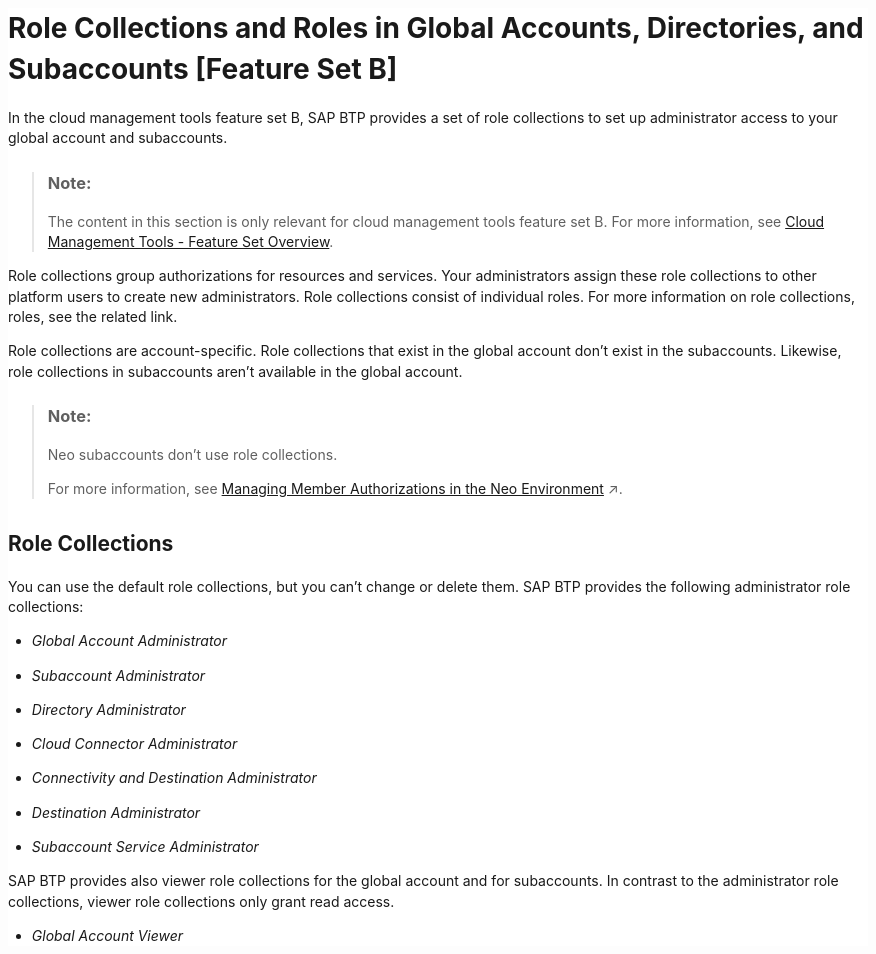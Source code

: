 

# Role Collections and Roles in Global Accounts, Directories, and Subaccounts \[Feature Set B\]

In the cloud management tools feature set B, SAP BTP provides a set of role collections to set up administrator access to your global account and subaccounts.

> ### Note:  
> The content in this section is only relevant for cloud management tools feature set B. For more information, see [Cloud Management Tools - Feature Set Overview](https://help.sap.com/viewer/65de2977205c403bbc107264b8eccf4b/Cloud/en-US/caf4e4e23aef4666ad8f125af393dfb2.html).

Role collections group authorizations for resources and services. Your administrators assign these role collections to other platform users to create new administrators. Role collections consist of individual roles. For more information on role collections, roles, see the related link.

Role collections are account-specific. Role collections that exist in the global account don’t exist in the subaccounts. Likewise, role collections in subaccounts aren’t available in the global account.

> ### Note:  
> Neo subaccounts don’t use role collections.
> 
> For more information, see [Managing Member Authorizations in the Neo Environment](https://help.sap.com/viewer/ea72206b834e4ace9cd834feed6c0e09/Cloud/en-US/a1ab5c4cc117455392cd0a512c7f890d.html "SAP BTP includes predefined platform roles that support the typical tasks performed by users when interacting with the platform. In addition, subaccount administrators can combine various scopes into a custom platform role that addresses their individual requirements.") :arrow_upper_right:.



<a name="loio0039cf082d3d43eba9200fe15647922a__section_wx2_fn3_thb"/>

## Role Collections

You can use the default role collections, but you can’t change or delete them. SAP BTP provides the following administrator role collections:

-   *Global Account Administrator* 

-   *Subaccount Administrator* 

-   *Directory Administrator*

-   *Cloud Connector Administrator*

-   *Connectivity and Destination Administrator*

-   *Destination Administrator*

-   *Subaccount Service Administrator*


SAP BTP provides also viewer role collections for the global account and for subaccounts. In contrast to the administrator role collections, viewer role collections only grant read access.

-   *Global Account Viewer* 
